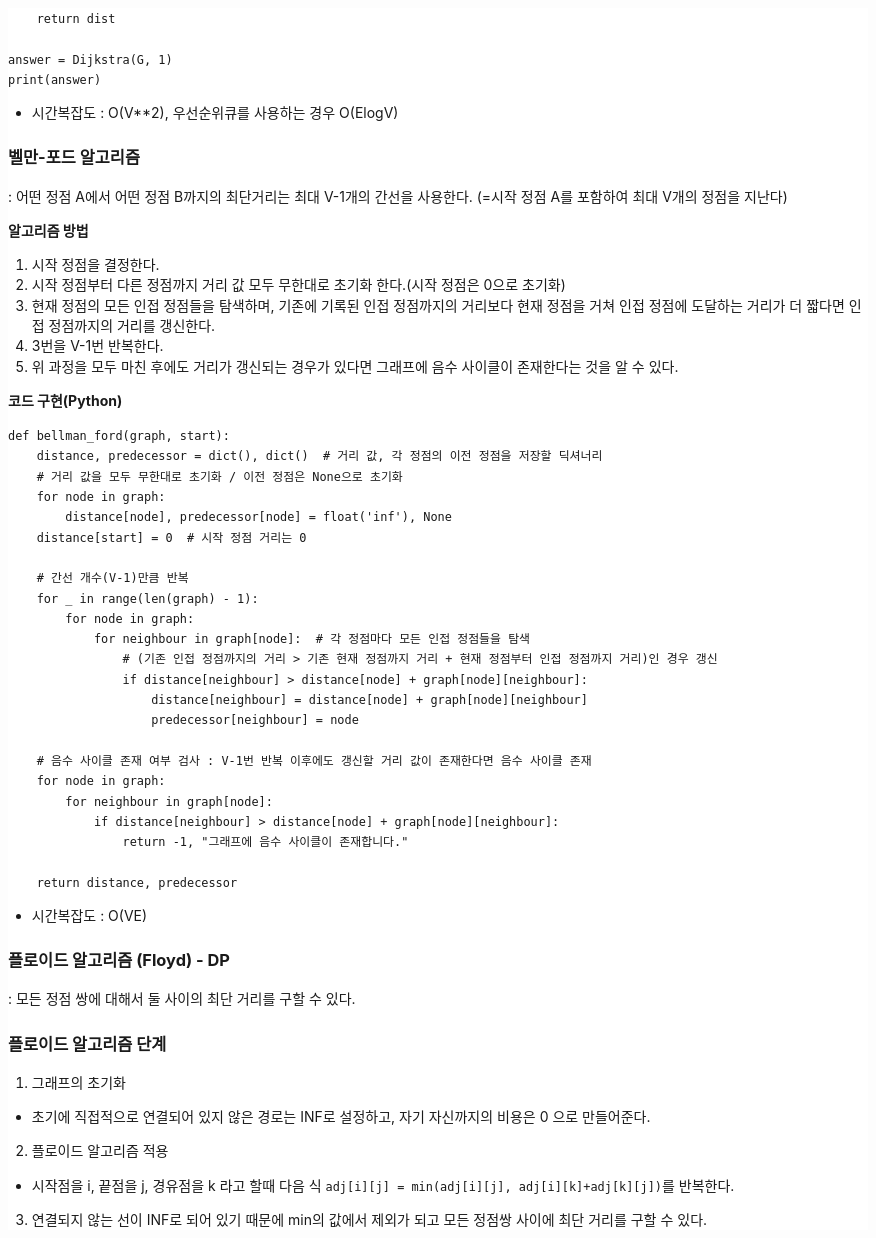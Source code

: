 ```
    return dist

answer = Dijkstra(G, 1)
print(answer)
```
- 시간복잡도 : O(V**2), 우선순위큐를 사용하는 경우 O(ElogV)

### 벨만-포드 알고리즘
: 어떤 정점 A에서 어떤 정점 B까지의 최단거리는 최대 V-1개의 간선을 사용한다. (=시작 정점 A를 포함하여 최대 V개의 정점을 지난다)

__알고리즘 방법__
1. 시작 정점을 결정한다.
2. 시작 정점부터 다른 정점까지 거리 값 모두 무한대로 초기화 한다.(시작 정점은 0으로 초기화)
3. 현재 정점의 모든 인접 정점들을 탐색하며, 기존에 기록된 인접 정점까지의 거리보다 현재 정점을 거쳐 인접 정점에 도달하는 거리가 더 짧다면 인접 정점까지의 거리를 갱신한다.
4. 3번을 V-1번 반복한다.
5. 위 과정을 모두 마친 후에도 거리가 갱신되는 경우가 있다면 그래프에 음수 사이클이 존재한다는 것을 알 수 있다.


__코드 구현(Python)__
```
def bellman_ford(graph, start):
    distance, predecessor = dict(), dict()  # 거리 값, 각 정점의 이전 정점을 저장할 딕셔너리
    # 거리 값을 모두 무한대로 초기화 / 이전 정점은 None으로 초기화
    for node in graph:  
        distance[node], predecessor[node] = float('inf'), None
    distance[start] = 0  # 시작 정점 거리는 0

    # 간선 개수(V-1)만큼 반복
    for _ in range(len(graph) - 1):
        for node in graph:
            for neighbour in graph[node]:  # 각 정점마다 모든 인접 정점들을 탐색
                # (기존 인접 정점까지의 거리 > 기존 현재 정점까지 거리 + 현재 정점부터 인접 정점까지 거리)인 경우 갱신
                if distance[neighbour] > distance[node] + graph[node][neighbour]:
                    distance[neighbour] = distance[node] + graph[node][neighbour]
                    predecessor[neighbour] = node

    # 음수 사이클 존재 여부 검사 : V-1번 반복 이후에도 갱신할 거리 값이 존재한다면 음수 사이클 존재
    for node in graph:
        for neighbour in graph[node]:
            if distance[neighbour] > distance[node] + graph[node][neighbour]:
                return -1, "그래프에 음수 사이클이 존재합니다."

    return distance, predecessor
```

- 시간복잡도 : O(VE)

### 플로이드 알고리즘 (Floyd) - DP
: 모든 정점 쌍에 대해서 둘 사이의 최단 거리를 구할 수 있다.

### 플로이드 알고리즘 단계
1. 그래프의 초기화
 - 초기에 직접적으로 연결되어 있지 않은 경로는 INF로 설정하고, 자기 자신까지의 비용은 0 으로 만들어준다. 
2. 플로이드 알고리즘 적용
- 시작점을 i, 끝점을 j, 경유점을 k 라고 할때 다음 식 `adj[i][j] = min(adj[i][j], adj[i][k]+adj[k][j])`를 반복한다.
3. 연결되지 않는 선이 INF로 되어 있기 때문에 min의 값에서 제외가 되고 모든 정점쌍 사이에 최단 거리를 구할 수 있다.
